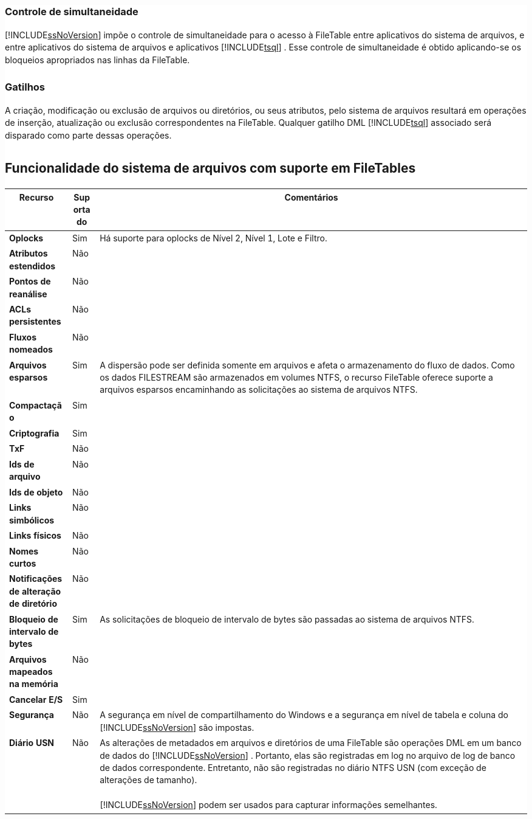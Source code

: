###  <a name="concurrency-control"></a><a name="concurrency"></a> Controle de simultaneidade  
 [!INCLUDE[ssNoVersion](../../includes/ssnoversion-md.md)] impõe o controle de simultaneidade para o acesso à FileTable entre aplicativos do sistema de arquivos, e entre aplicativos do sistema de arquivos e aplicativos [!INCLUDE[tsql](../../includes/tsql-md.md)] . Esse controle de simultaneidade é obtido aplicando-se os bloqueios apropriados nas linhas da FileTable.  
  
###  <a name="triggers"></a><a name="triggers"></a> Gatilhos  
 A criação, modificação ou exclusão de arquivos ou diretórios, ou seus atributos, pelo sistema de arquivos resultará em operações de inserção, atualização ou exclusão correspondentes na FileTable. Qualquer gatilho DML [!INCLUDE[tsql](../../includes/tsql-md.md)] associado será disparado como parte dessas operações.  
  
##  <a name="file-system-functionality-supported-in-filetables"></a><a name="funclist"></a> Funcionalidade do sistema de arquivos com suporte em FileTables  
  
|Recurso|Suportado|Comentários|  
|----------------|---------------|--------------|  
|**Oplocks**|Sim|Há suporte para oplocks de Nível 2, Nível 1, Lote e Filtro.|  
|**Atributos estendidos**|Não||  
|**Pontos de reanálise**|Não||  
|**ACLs persistentes**|Não||  
|**Fluxos nomeados**|Não||  
|**Arquivos esparsos**|Sim|A dispersão pode ser definida somente em arquivos e afeta o armazenamento do fluxo de dados. Como os dados FILESTREAM são armazenados em volumes NTFS, o recurso FileTable oferece suporte a arquivos esparsos encaminhando as solicitações ao sistema de arquivos NTFS.|  
|**Compactação**|Sim||  
|**Criptografia**|Sim||  
|**TxF**|Não||  
|**Ids de arquivo**|Não||  
|**Ids de objeto**|Não||  
|**Links simbólicos**|Não||  
|**Links físicos**|Não||  
|**Nomes curtos**|Não||  
|**Notificações de alteração de diretório**|Não||  
|**Bloqueio de intervalo de bytes**|Sim|As solicitações de bloqueio de intervalo de bytes são passadas ao sistema de arquivos NTFS.|  
|**Arquivos mapeados na memória**|Não||  
|**Cancelar E/S**|Sim||  
|**Segurança**|Não|A segurança em nível de compartilhamento do Windows e a segurança em nível de tabela e coluna do [!INCLUDE[ssNoVersion](../../includes/ssnoversion-md.md)] são impostas.|  
|**Diário USN**|Não|As alterações de metadados em arquivos e diretórios de uma FileTable são operações DML em um banco de dados do [!INCLUDE[ssNoVersion](../../includes/ssnoversion-md.md)] . Portanto, elas são registradas em log no arquivo de log de banco de dados correspondente. Entretanto, não são registradas no diário NTFS USN (com exceção de alterações de tamanho).<br /><br /> [!INCLUDE[ssNoVersion](../../includes/ssnoversion-md.md)] podem ser usados para capturar informações semelhantes.|  
  
